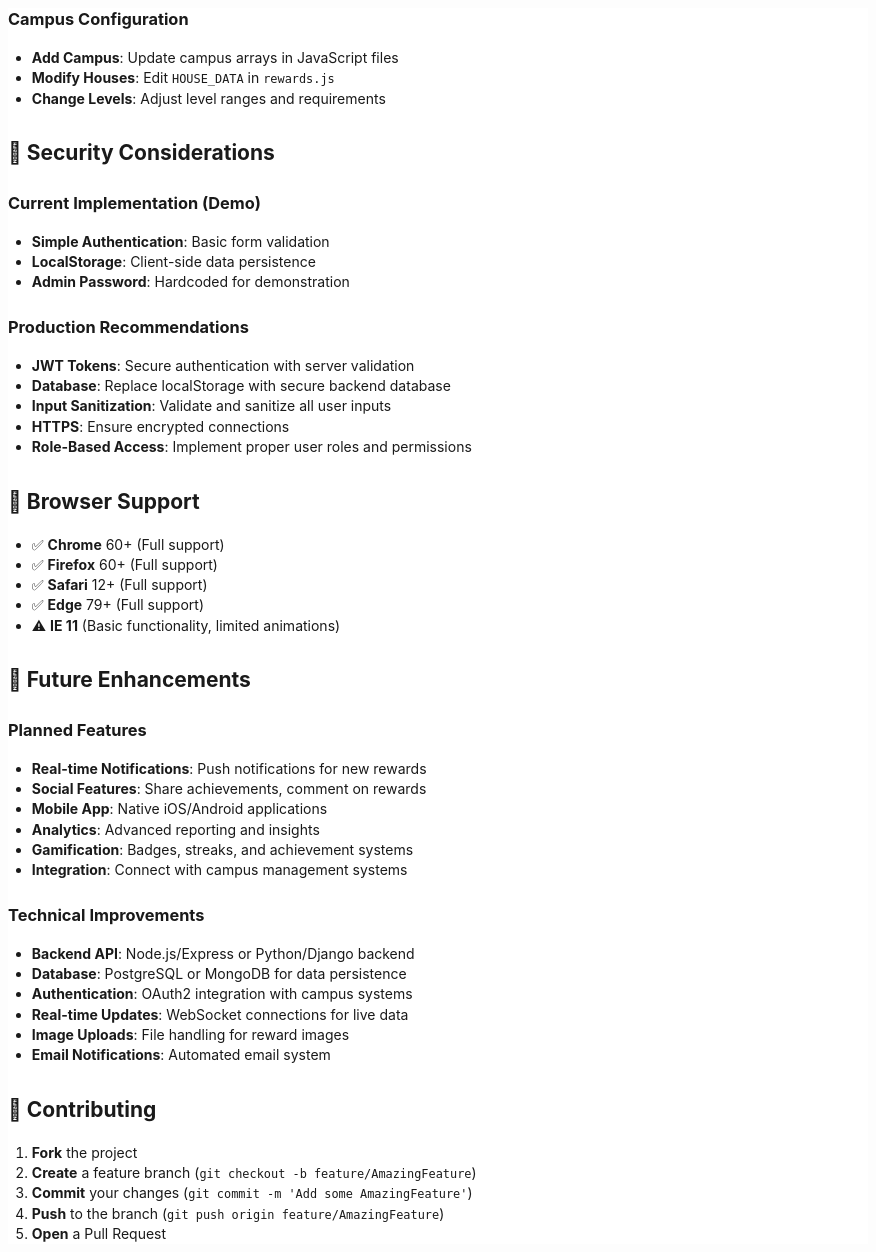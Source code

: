 ### Campus Configuration
- **Add Campus**: Update campus arrays in JavaScript files
- **Modify Houses**: Edit `HOUSE_DATA` in `rewards.js`
- **Change Levels**: Adjust level ranges and requirements

## 🔐 Security Considerations

### Current Implementation (Demo)
- **Simple Authentication**: Basic form validation
- **LocalStorage**: Client-side data persistence
- **Admin Password**: Hardcoded for demonstration

### Production Recommendations
- **JWT Tokens**: Secure authentication with server validation
- **Database**: Replace localStorage with secure backend database
- **Input Sanitization**: Validate and sanitize all user inputs
- **HTTPS**: Ensure encrypted connections
- **Role-Based Access**: Implement proper user roles and permissions

## 📱 Browser Support

- ✅ **Chrome** 60+ (Full support)
- ✅ **Firefox** 60+ (Full support)  
- ✅ **Safari** 12+ (Full support)
- ✅ **Edge** 79+ (Full support)
- ⚠️ **IE 11** (Basic functionality, limited animations)

## 🎯 Future Enhancements

### Planned Features
- **Real-time Notifications**: Push notifications for new rewards
- **Social Features**: Share achievements, comment on rewards
- **Mobile App**: Native iOS/Android applications
- **Analytics**: Advanced reporting and insights
- **Gamification**: Badges, streaks, and achievement systems
- **Integration**: Connect with campus management systems

### Technical Improvements
- **Backend API**: Node.js/Express or Python/Django backend
- **Database**: PostgreSQL or MongoDB for data persistence
- **Authentication**: OAuth2 integration with campus systems
- **Real-time Updates**: WebSocket connections for live data
- **Image Uploads**: File handling for reward images
- **Email Notifications**: Automated email system

## 🤝 Contributing

1. **Fork** the project
2. **Create** a feature branch (`git checkout -b feature/AmazingFeature`)
3. **Commit** your changes (`git commit -m 'Add some AmazingFeature'`)
4. **Push** to the branch (`git push origin feature/AmazingFeature`)
5. **Open** a Pull Request
